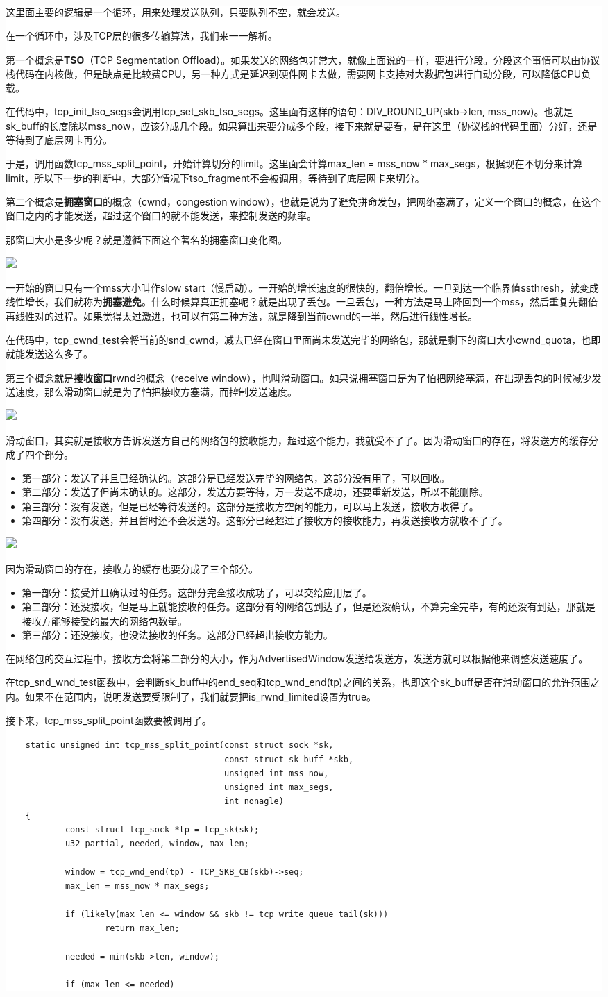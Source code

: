 这里面主要的逻辑是一个循环，用来处理发送队列，只要队列不空，就会发送。

在一个循环中，涉及TCP层的很多传输算法，我们来一一解析。

第一个概念是**TSO**（TCP Segmentation Offload）。如果发送的网络包非常大，就像上面说的一样，要进行分段。分段这个事情可以由协议栈代码在内核做，但是缺点是比较费CPU，另一种方式是延迟到硬件网卡去做，需要网卡支持对大数据包进行自动分段，可以降低CPU负载。

在代码中，tcp\_init\_tso\_segs会调用tcp\_set\_skb\_tso\_segs。这里面有这样的语句：DIV\_ROUND\_UP\(skb->len, mss\_now\)。也就是sk\_buff的长度除以mss\_now，应该分成几个段。如果算出来要分成多个段，接下来就是要看，是在这里（协议栈的代码里面）分好，还是等待到了底层网卡再分。

于是，调用函数tcp\_mss\_split\_point，开始计算切分的limit。这里面会计算max\_len = mss\_now \* max\_segs，根据现在不切分来计算limit，所以下一步的判断中，大部分情况下tso\_fragment不会被调用，等待到了底层网卡来切分。

第二个概念是**拥塞窗口**的概念（cwnd，congestion window），也就是说为了避免拼命发包，把网络塞满了，定义一个窗口的概念，在这个窗口之内的才能发送，超过这个窗口的就不能发送，来控制发送的频率。

那窗口大小是多少呢？就是遵循下面这个著名的拥塞窗口变化图。

![](/images/趣谈linux操作系统/09.核心原理篇第八部分网络系统/resourceimage401f404a6c5041452c0641ae3cba5319dc1f.png)

一开始的窗口只有一个mss大小叫作slow start（慢启动）。一开始的增长速度的很快的，翻倍增长。一旦到达一个临界值ssthresh，就变成线性增长，我们就称为**拥塞避免**。什么时候算真正拥塞呢？就是出现了丢包。一旦丢包，一种方法是马上降回到一个mss，然后重复先翻倍再线性对的过程。如果觉得太过激进，也可以有第二种方法，就是降到当前cwnd的一半，然后进行线性增长。

在代码中，tcp\_cwnd\_test会将当前的snd\_cwnd，减去已经在窗口里面尚未发送完毕的网络包，那就是剩下的窗口大小cwnd\_quota，也即就能发送这么多了。

第三个概念就是**接收窗口**rwnd的概念（receive window），也叫滑动窗口。如果说拥塞窗口是为了怕把网络塞满，在出现丢包的时候减少发送速度，那么滑动窗口就是为了怕把接收方塞满，而控制发送速度。

![](/images/趣谈linux操作系统/09.核心原理篇第八部分网络系统/resourceimage97659791e2f9ff63a9d8f849df7cd55fe965.png)

滑动窗口，其实就是接收方告诉发送方自己的网络包的接收能力，超过这个能力，我就受不了了。因为滑动窗口的存在，将发送方的缓存分成了四个部分。

* 第一部分：发送了并且已经确认的。这部分是已经发送完毕的网络包，这部分没有用了，可以回收。
* 第二部分：发送了但尚未确认的。这部分，发送方要等待，万一发送不成功，还要重新发送，所以不能删除。
* 第三部分：没有发送，但是已经等待发送的。这部分是接收方空闲的能力，可以马上发送，接收方收得了。
* 第四部分：没有发送，并且暂时还不会发送的。这部分已经超过了接收方的接收能力，再发送接收方就收不了了。

![](/images/趣谈linux操作系统/09.核心原理篇第八部分网络系统/resourceimageb631b62eea403e665bb196dceba571392531.png)

因为滑动窗口的存在，接收方的缓存也要分成了三个部分。

* 第一部分：接受并且确认过的任务。这部分完全接收成功了，可以交给应用层了。
* 第二部分：还没接收，但是马上就能接收的任务。这部分有的网络包到达了，但是还没确认，不算完全完毕，有的还没有到达，那就是接收方能够接受的最大的网络包数量。
* 第三部分：还没接收，也没法接收的任务。这部分已经超出接收方能力。

在网络包的交互过程中，接收方会将第二部分的大小，作为AdvertisedWindow发送给发送方，发送方就可以根据他来调整发送速度了。

在tcp\_snd\_wnd\_test函数中，会判断sk\_buff中的end\_seq和tcp\_wnd\_end\(tp\)之间的关系，也即这个sk\_buff是否在滑动窗口的允许范围之内。如果不在范围内，说明发送要受限制了，我们就要把is\_rwnd\_limited设置为true。

接下来，tcp\_mss\_split\_point函数要被调用了。

```
    static unsigned int tcp_mss_split_point(const struct sock *sk,
                                            const struct sk_buff *skb,
                                            unsigned int mss_now,
                                            unsigned int max_segs,
                                            int nonagle)
    {
            const struct tcp_sock *tp = tcp_sk(sk);
            u32 partial, needed, window, max_len;
    
            window = tcp_wnd_end(tp) - TCP_SKB_CB(skb)->seq;
            max_len = mss_now * max_segs;
    
            if (likely(max_len <= window && skb != tcp_write_queue_tail(sk)))
                    return max_len;
    
            needed = min(skb->len, window);
    
            if (max_len <= needed)
```